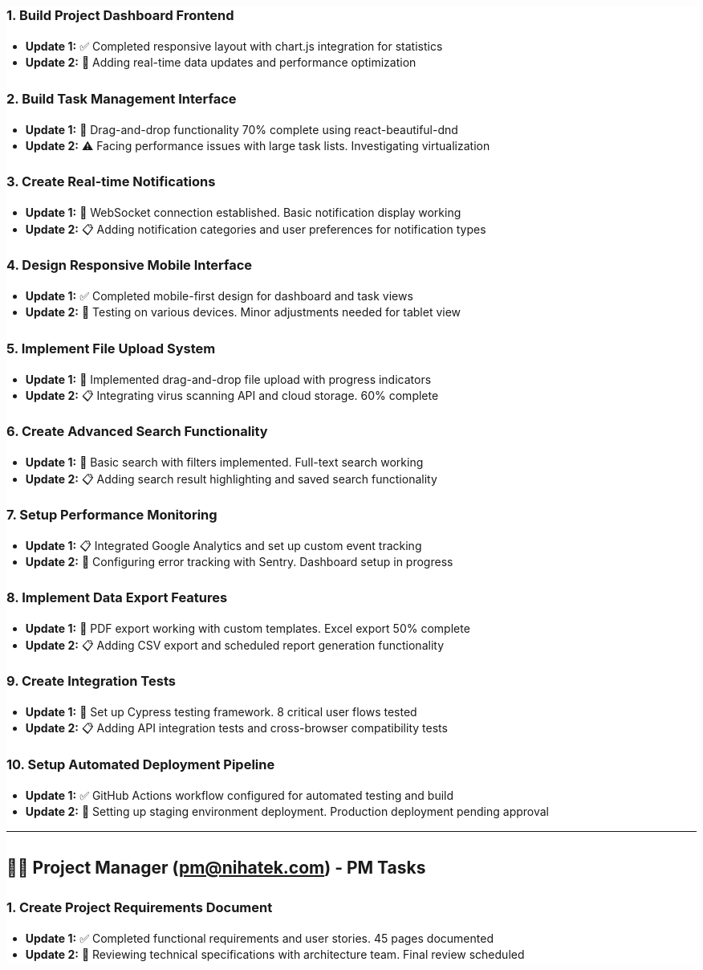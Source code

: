 ### 1. Build Project Dashboard Frontend
- **Update 1:** ✅ Completed responsive layout with chart.js integration for statistics
- **Update 2:** 🔄 Adding real-time data updates and performance optimization

### 2. Build Task Management Interface
- **Update 1:** 🔄 Drag-and-drop functionality 70% complete using react-beautiful-dnd
- **Update 2:** ⚠️ Facing performance issues with large task lists. Investigating virtualization

### 3. Create Real-time Notifications
- **Update 1:** 🔄 WebSocket connection established. Basic notification display working
- **Update 2:** 📋 Adding notification categories and user preferences for notification types

### 4. Design Responsive Mobile Interface
- **Update 1:** ✅ Completed mobile-first design for dashboard and task views
- **Update 2:** 🔄 Testing on various devices. Minor adjustments needed for tablet view

### 5. Implement File Upload System
- **Update 1:** 🔄 Implemented drag-and-drop file upload with progress indicators
- **Update 2:** 📋 Integrating virus scanning API and cloud storage. 60% complete

### 6. Create Advanced Search Functionality
- **Update 1:** 🔄 Basic search with filters implemented. Full-text search working
- **Update 2:** 📋 Adding search result highlighting and saved search functionality

### 7. Setup Performance Monitoring
- **Update 1:** 📋 Integrated Google Analytics and set up custom event tracking
- **Update 2:** 🔄 Configuring error tracking with Sentry. Dashboard setup in progress

### 8. Implement Data Export Features
- **Update 1:** 🔄 PDF export working with custom templates. Excel export 50% complete
- **Update 2:** 📋 Adding CSV export and scheduled report generation functionality

### 9. Create Integration Tests
- **Update 1:** 🔄 Set up Cypress testing framework. 8 critical user flows tested
- **Update 2:** 📋 Adding API integration tests and cross-browser compatibility tests

### 10. Setup Automated Deployment Pipeline
- **Update 1:** ✅ GitHub Actions workflow configured for automated testing and build
- **Update 2:** 🔄 Setting up staging environment deployment. Production deployment pending approval

---

## 👨‍💼 Project Manager (pm@nihatek.com) - PM Tasks

### 1. Create Project Requirements Document
- **Update 1:** ✅ Completed functional requirements and user stories. 45 pages documented
- **Update 2:** 🔄 Reviewing technical specifications with architecture team. Final review scheduled
